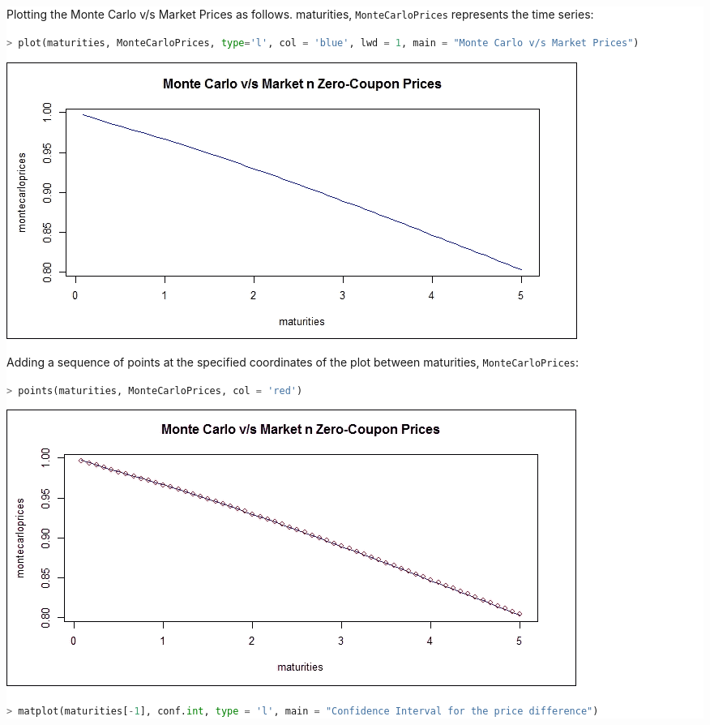 Plotting the Monte Carlo v/s Market Prices as follows. maturities, `MonteCarloPrices` represents the time series:

```py
> plot(maturities, MonteCarloPrices, type='l', col = 'blue', lwd = 1, main = "Monte Carlo v/s Market Prices")

```

![Step 5 - simulating Hull-White short-rates](img/image_08_084.jpg)

Adding a sequence of points at the specified coordinates of the plot between maturities, `MonteCarloPrices`:

```py
> points(maturities, MonteCarloPrices, col = 'red')

```

![Step 5 - simulating Hull-White short-rates](img/image_08_085.jpg)

```py
> matplot(maturities[-1], conf.int, type = 'l', main = "Confidence Interval for the price difference")

```